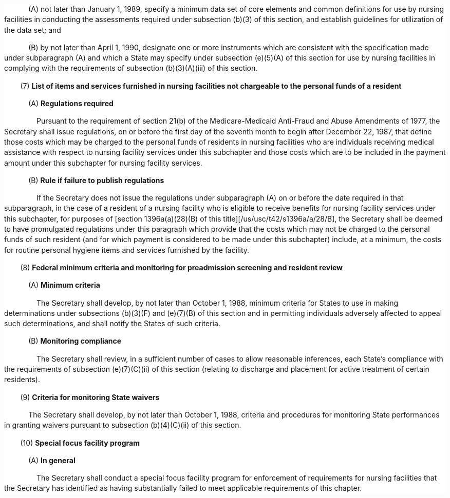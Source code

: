             (A) not later than January 1, 1989, specify a minimum data set of core elements and common definitions for use by nursing facilities in conducting the assessments required under subsection (b)(3) of this section, and establish guidelines for utilization of the data set; and

            (B) by not later than April 1, 1990, designate one or more instruments which are consistent with the specification made under subparagraph (A) and which a State may specify under subsection (e)(5)(A) of this section for use by nursing facilities in complying with the requirements of subsection (b)(3)(A)(iii) of this section.

        (7) __List of items and services furnished in nursing facilities not chargeable to the personal funds of a resident__ 

            (A) __Regulations required__ 

                Pursuant to the requirement of section 21(b) of the Medicare-Medicaid Anti-Fraud and Abuse Amendments of 1977, the Secretary shall issue regulations, on or before the first day of the seventh month to begin after December 22, 1987, that define those costs which may be charged to the personal funds of residents in nursing facilities who are individuals receiving medical assistance with respect to nursing facility services under this subchapter and those costs which are to be included in the payment amount under this subchapter for nursing facility services.

            (B) __Rule if failure to publish regulations__ 

                If the Secretary does not issue the regulations under subparagraph (A) on or before the date required in that subparagraph, in the case of a resident of a nursing facility who is eligible to receive benefits for nursing facility services under this subchapter, for purposes of [section 1396a(a)(28)(B) of this title][/us/usc/t42/s1396a/a/28/B], the Secretary shall be deemed to have promulgated regulations under this paragraph which provide that the costs which may not be charged to the personal funds of such resident (and for which payment is considered to be made under this subchapter) include, at a minimum, the costs for routine personal hygiene items and services furnished by the facility.

        (8) __Federal minimum criteria and monitoring for preadmission screening and resident review__ 

            (A) __Minimum criteria__ 

                The Secretary shall develop, by not later than October 1, 1988, minimum criteria for States to use in making determinations under subsections (b)(3)(F) and (e)(7)(B) of this section and in permitting individuals adversely affected to appeal such determinations, and shall notify the States of such criteria.

            (B) __Monitoring compliance__ 

                The Secretary shall review, in a sufficient number of cases to allow reasonable inferences, each State’s compliance with the requirements of subsection (e)(7)(C)(ii) of this section (relating to discharge and placement for active treatment of certain residents).

        (9) __Criteria for monitoring State waivers__ 

            The Secretary shall develop, by not later than October 1, 1988, criteria and procedures for monitoring State performances in granting waivers pursuant to subsection (b)(4)(C)(ii) of this section.

        (10) __Special focus facility program__ 

            (A) __In general__ 

                The Secretary shall conduct a special focus facility program for enforcement of requirements for nursing facilities that the Secretary has identified as having substantially failed to meet applicable requirements of this chapter.
